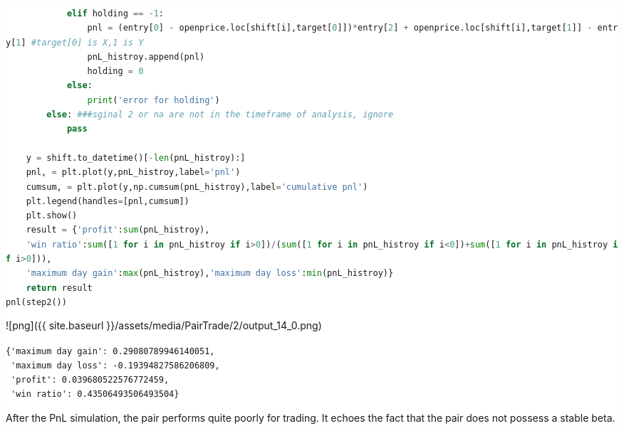 ```python
            elif holding == -1:
                pnl = (entry[0] - openprice.loc[shift[i],target[0]])*entry[2] + openprice.loc[shift[i],target[1]] - entry[1] #target[0] is X,1 is Y
                pnL_histroy.append(pnl)
                holding = 0
            else:
                print('error for holding')
        else: ###sginal 2 or na are not in the timeframe of analysis, ignore
            pass  

    y = shift.to_datetime()[-len(pnL_histroy):]
    pnl, = plt.plot(y,pnL_histroy,label='pnl')
    cumsum, = plt.plot(y,np.cumsum(pnL_histroy),label='cumulative pnl')
    plt.legend(handles=[pnl,cumsum])
    plt.show()
    result = {'profit':sum(pnL_histroy),
    'win ratio':sum([1 for i in pnL_histroy if i>0])/(sum([1 for i in pnL_histroy if i<0])+sum([1 for i in pnL_histroy if i>0])),
    'maximum day gain':max(pnL_histroy),'maximum day loss':min(pnL_histroy)}
    return result
pnl(step2())
```


![png]({{ site.baseurl }}/assets/media/PairTrade/2/output_14_0.png)





    {'maximum day gain': 0.29080789946140051,
     'maximum day loss': -0.19394827586206809,
     'profit': 0.039680522576772459,
     'win ratio': 0.43506493506493504}




After the PnL simulation, the pair performs quite poorly for trading. It echoes the fact that the pair does not possess a stable beta.



